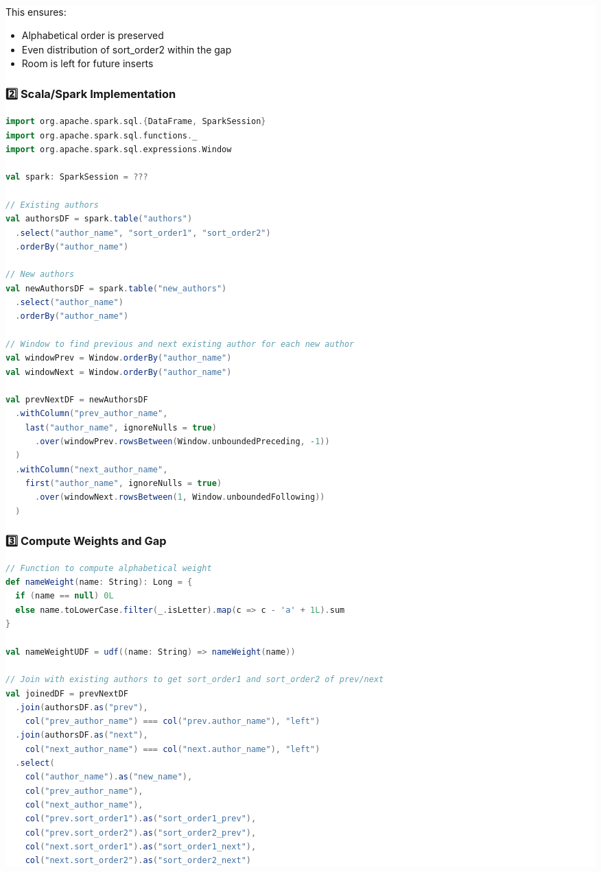 This ensures:
- 	Alphabetical order is preserved
- 	Even distribution of sort_order2 within the gap
- 	Room is left for future inserts


### 2️⃣ Scala/Spark Implementation

```scala
import org.apache.spark.sql.{DataFrame, SparkSession}
import org.apache.spark.sql.functions._
import org.apache.spark.sql.expressions.Window

val spark: SparkSession = ???

// Existing authors
val authorsDF = spark.table("authors")
  .select("author_name", "sort_order1", "sort_order2")
  .orderBy("author_name")

// New authors
val newAuthorsDF = spark.table("new_authors")
  .select("author_name")
  .orderBy("author_name")

// Window to find previous and next existing author for each new author
val windowPrev = Window.orderBy("author_name")
val windowNext = Window.orderBy("author_name")

val prevNextDF = newAuthorsDF
  .withColumn("prev_author_name",
    last("author_name", ignoreNulls = true)
      .over(windowPrev.rowsBetween(Window.unboundedPreceding, -1))
  )
  .withColumn("next_author_name",
    first("author_name", ignoreNulls = true)
      .over(windowNext.rowsBetween(1, Window.unboundedFollowing))
  )
```

### 3️⃣ Compute Weights and Gap

```scala
// Function to compute alphabetical weight
def nameWeight(name: String): Long = {
  if (name == null) 0L
  else name.toLowerCase.filter(_.isLetter).map(c => c - 'a' + 1L).sum
}

val nameWeightUDF = udf((name: String) => nameWeight(name))

// Join with existing authors to get sort_order1 and sort_order2 of prev/next
val joinedDF = prevNextDF
  .join(authorsDF.as("prev"),
    col("prev_author_name") === col("prev.author_name"), "left")
  .join(authorsDF.as("next"),
    col("next_author_name") === col("next.author_name"), "left")
  .select(
    col("author_name").as("new_name"),
    col("prev_author_name"),
    col("next_author_name"),
    col("prev.sort_order1").as("sort_order1_prev"),
    col("prev.sort_order2").as("sort_order2_prev"),
    col("next.sort_order1").as("sort_order1_next"),
    col("next.sort_order2").as("sort_order2_next")
```